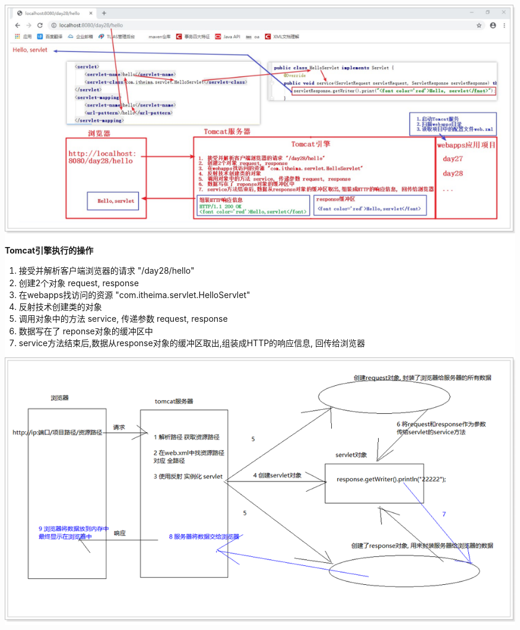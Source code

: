 ![1568249294215](img/1568249294215.png)

**Tomcat引擎执行的操作**

1. 接受并解析客户端浏览器的请求 "/day28/hello"
2. 创建2个对象 request, response
3. 在webapps找访问的资源 "com.itheima.servlet.HelloServlet"
4. 反射技术创建类的对象
5. 调用对象中的方法 service, 传递参数 request, response
6. 数据写在了 reponse对象的缓冲区中
7. service方法结束后,数据从response对象的缓冲区取出,组装成HTTP的响应信息, 回传给浏览器

![1569549933918](img/1569549933918.png)
